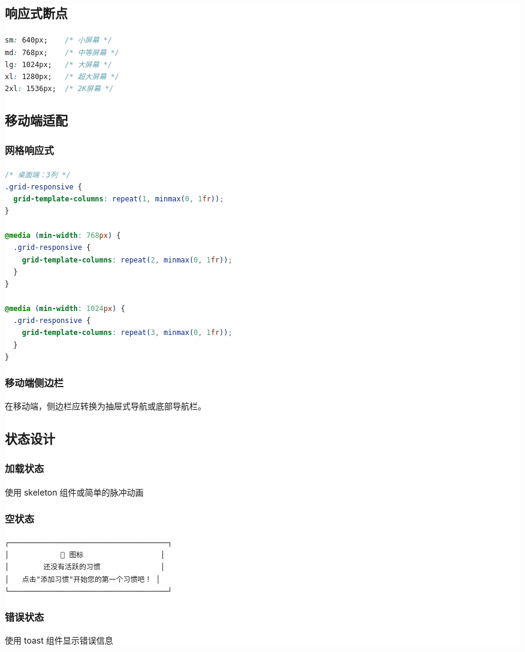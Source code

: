 ## 响应式断点
```css
sm: 640px;    /* 小屏幕 */
md: 768px;    /* 中等屏幕 */
lg: 1024px;   /* 大屏幕 */
xl: 1280px;   /* 超大屏幕 */
2xl: 1536px;  /* 2K屏幕 */
```

## 移动端适配

### 网格响应式
```css
/* 桌面端：3列 */
.grid-responsive {
  grid-template-columns: repeat(1, minmax(0, 1fr));
}

@media (min-width: 768px) {
  .grid-responsive {
    grid-template-columns: repeat(2, minmax(0, 1fr));
  }
}

@media (min-width: 1024px) {
  .grid-responsive {
    grid-template-columns: repeat(3, minmax(0, 1fr));
  }
}
```

### 移动端侧边栏
在移动端，侧边栏应转换为抽屉式导航或底部导航栏。

## 状态设计

### 加载状态
使用 skeleton 组件或简单的脉冲动画

### 空状态
```
┌─────────────────────────────────────┐
│            🎯 图标                  │
│        还没有活跃的习惯              │
│   点击"添加习惯"开始您的第一个习惯吧！ │
└─────────────────────────────────────┘
```

### 错误状态
使用 toast 组件显示错误信息
